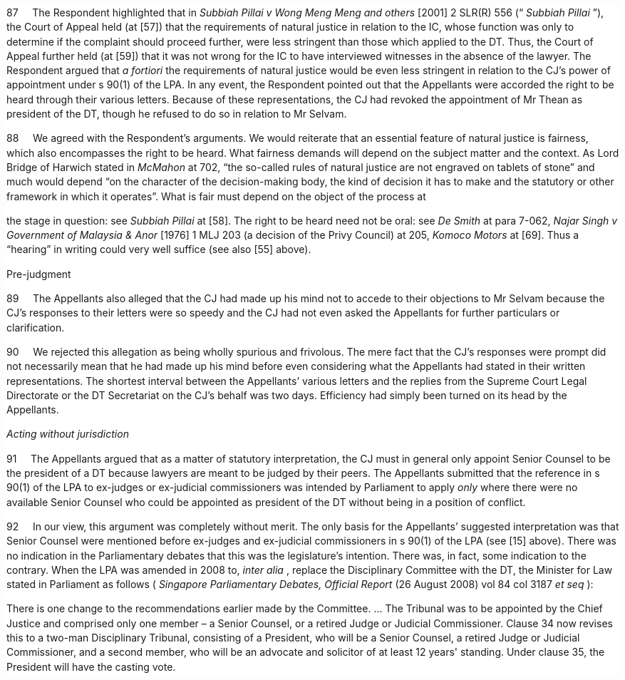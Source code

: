 87     The Respondent highlighted that in _Subbiah Pillai v Wong Meng Meng and others_ [2001] 2 SLR(R) 556 (“ _Subbiah Pillai_ ”), the Court of Appeal held (at [57]) that the requirements of natural justice in relation to the IC, whose function was only to determine if the complaint should proceed further, were less stringent than those which applied to the DT. Thus, the Court of Appeal further held (at [59]) that it was not wrong for the IC to have interviewed witnesses in the absence of the lawyer. The Respondent argued that _a fortiori_ the requirements of natural justice would be even less stringent in relation to the CJ’s power of appointment under s 90(1) of the LPA. In any event, the Respondent pointed out that the Appellants were accorded the right to be heard through their various letters. Because of these representations, the CJ had revoked the appointment of Mr Thean as president of the DT, though he refused to do so in relation to Mr Selvam. 

88     We agreed with the Respondent’s arguments. We would reiterate that an essential feature of natural justice is fairness, which also encompasses the right to be heard. What fairness demands will depend on the subject matter and the context. As Lord Bridge of Harwich stated in _McMahon_ at 702, “the so-called rules of natural justice are not engraved on tablets of stone” and much would depend “on the character of the decision-making body, the kind of decision it has to make and the statutory or other framework in which it operates”. What is fair must depend on the object of the process at 


the stage in question: see _Subbiah Pillai_ at [58]. The right to be heard need not be oral: see _De Smith_ at para 7-062, _Najar Singh v Government of Malaysia & Anor_ [1976] 1 MLJ 203 (a decision of the Privy Council) at 205, _Komoco Motors_ at [69]. Thus a “hearing” in writing could very well suffice (see also [55] above). 

Pre-judgment 

89     The Appellants also alleged that the CJ had made up his mind not to accede to their objections to Mr Selvam because the CJ’s responses to their letters were so speedy and the CJ had not even asked the Appellants for further particulars or clarification. 

90     We rejected this allegation as being wholly spurious and frivolous. The mere fact that the CJ’s responses were prompt did not necessarily mean that he had made up his mind before even considering what the Appellants had stated in their written representations. The shortest interval between the Appellants’ various letters and the replies from the Supreme Court Legal Directorate or the DT Secretariat on the CJ’s behalf was two days. Efficiency had simply been turned on its head by the Appellants. 

_Acting without jurisdiction_ 

91     The Appellants argued that as a matter of statutory interpretation, the CJ must in general only appoint Senior Counsel to be the president of a DT because lawyers are meant to be judged by their peers. The Appellants submitted that the reference in s 90(1) of the LPA to ex-judges or ex-judicial commissioners was intended by Parliament to apply _only_ where there were no available Senior Counsel who could be appointed as president of the DT without being in a position of conflict. 

92     In our view, this argument was completely without merit. The only basis for the Appellants’ suggested interpretation was that Senior Counsel were mentioned before ex-judges and ex-judicial commissioners in s 90(1) of the LPA (see [15] above). There was no indication in the Parliamentary debates that this was the legislature’s intention. There was, in fact, some indication to the contrary. When the LPA was amended in 2008 to, _inter alia_ , replace the Disciplinary Committee with the DT, the Minister for Law stated in Parliament as follows ( _Singapore Parliamentary Debates, Official Report_ (26 August 2008) vol 84 col 3187 _et seq_ ): 

 There is one change to the recommendations earlier made by the Committee. ... The Tribunal was to be appointed by the Chief Justice and comprised only one member – a Senior Counsel, or a retired Judge or Judicial Commissioner. Clause 34 now revises this to a two-man Disciplinary Tribunal, consisting of a President, who will be a Senior Counsel, a retired Judge or Judicial Commissioner, and a second member, who will be an advocate and solicitor of at least 12 years' standing. Under clause 35, the President will have the casting vote. 
